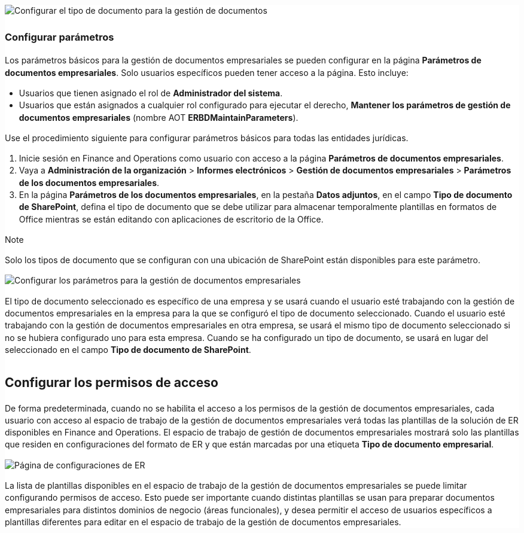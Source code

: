 ![Configurar el tipo de documento para la gestión de documentos](./media/BDM-Overview-DMSetting.png)

### <a name="set-up-parameters"></a>Configurar parámetros

Los parámetros básicos para la gestión de documentos empresariales se pueden configurar en la página **Parámetros de documentos empresariales**. Solo usuarios específicos pueden tener acceso a la página. Esto incluye:

- Usuarios que tienen asignado el rol de **Administrador del sistema**.
- Usuarios que están asignados a cualquier rol configurado para ejecutar el derecho, **Mantener los parámetros de gestión de documentos empresariales** (nombre AOT **ERBDMaintainParameters**).

Use el procedimiento siguiente para configurar parámetros básicos para todas las entidades jurídicas.

1. Inicie sesión en Finance and Operations como usuario con acceso a la página **Parámetros de documentos empresariales**.
2. Vaya a **Administración de la organización** \> **Informes electrónicos** \> **Gestión de documentos empresariales** \> **Parámetros de los documentos empresariales**.
3.  En la página **Parámetros de los documentos empresariales**, en la pestaña **Datos adjuntos**, en el campo **Tipo de documento de SharePoint**, defina el tipo de documento que se debe utilizar para almacenar temporalmente plantillas en formatos de Office mientras se están editando con aplicaciones de escritorio de la Office. 

> [!NOTE]
> Solo los tipos de documento que se configuran con una ubicación de SharePoint están disponibles para este parámetro.

![Configurar los parámetros para la gestión de documentos empresariales](./media/BDM-Overview-BDMSetting.png)

El tipo de documento seleccionado es específico de una empresa y se usará cuando el usuario esté trabajando con la gestión de documentos empresariales en la empresa para la que se configuró el tipo de documento seleccionado. Cuando el usuario esté trabajando con la gestión de documentos empresariales en otra empresa, se usará el mismo tipo de documento seleccionado si no se hubiera configurado uno para esta empresa. Cuando se ha configurado un tipo de documento, se usará en lugar del seleccionado en el campo **Tipo de documento de SharePoint**.

## <a name="configure-access-permissions"></a>Configurar los permisos de acceso

De forma predeterminada, cuando no se habilita el acceso a los permisos de la gestión de documentos empresariales, cada usuario con acceso al espacio de trabajo de la gestión de documentos empresariales verá todas las plantillas de la solución de ER disponibles en Finance and Operations. El espacio de trabajo de gestión de documentos empresariales mostrará solo las plantillas que residen en configuraciones del formato de ER y que están marcadas por una etiqueta **Tipo de documento empresarial**.

![Página de configuraciones de ER](./media/BDM-Overview-ERFormatTags.png)

La lista de plantillas disponibles en el espacio de trabajo de la gestión de documentos empresariales se puede limitar configurando permisos de acceso. Esto puede ser importante cuando distintas plantillas se usan para preparar documentos empresariales para distintos dominios de negocio (áreas funcionales), y desea permitir el acceso de usuarios específicos a plantillas diferentes para editar en el espacio de trabajo de la gestión de documentos empresariales.
